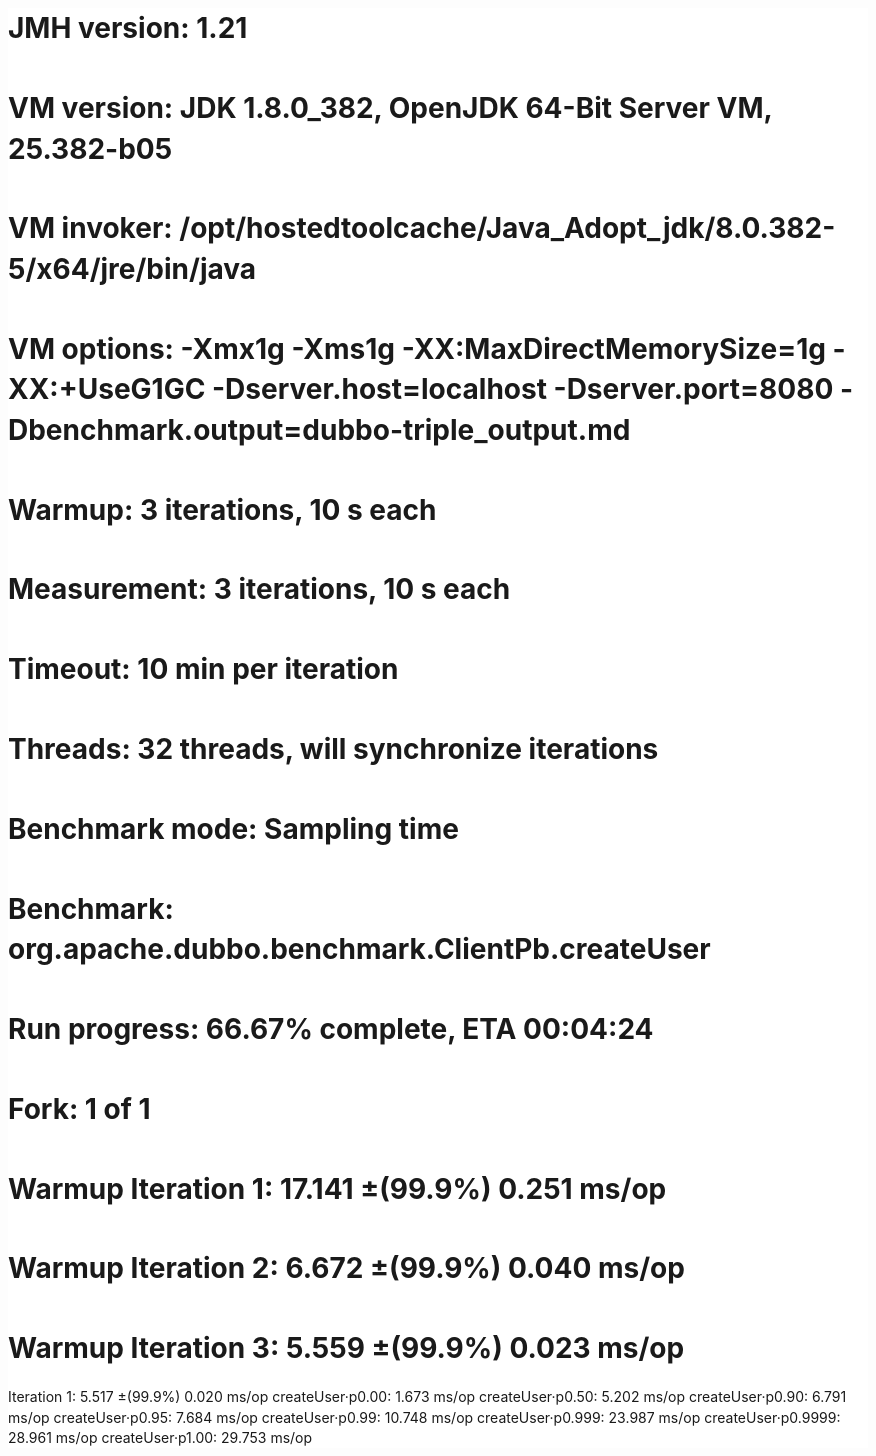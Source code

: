 
# JMH version: 1.21
# VM version: JDK 1.8.0_382, OpenJDK 64-Bit Server VM, 25.382-b05
# VM invoker: /opt/hostedtoolcache/Java_Adopt_jdk/8.0.382-5/x64/jre/bin/java
# VM options: -Xmx1g -Xms1g -XX:MaxDirectMemorySize=1g -XX:+UseG1GC -Dserver.host=localhost -Dserver.port=8080 -Dbenchmark.output=dubbo-triple_output.md
# Warmup: 3 iterations, 10 s each
# Measurement: 3 iterations, 10 s each
# Timeout: 10 min per iteration
# Threads: 32 threads, will synchronize iterations
# Benchmark mode: Sampling time
# Benchmark: org.apache.dubbo.benchmark.ClientPb.createUser

# Run progress: 66.67% complete, ETA 00:04:24
# Fork: 1 of 1
# Warmup Iteration   1: 17.141 ±(99.9%) 0.251 ms/op
# Warmup Iteration   2: 6.672 ±(99.9%) 0.040 ms/op
# Warmup Iteration   3: 5.559 ±(99.9%) 0.023 ms/op
Iteration   1: 5.517 ±(99.9%) 0.020 ms/op
                 createUser·p0.00:   1.673 ms/op
                 createUser·p0.50:   5.202 ms/op
                 createUser·p0.90:   6.791 ms/op
                 createUser·p0.95:   7.684 ms/op
                 createUser·p0.99:   10.748 ms/op
                 createUser·p0.999:  23.987 ms/op
                 createUser·p0.9999: 28.961 ms/op
                 createUser·p1.00:   29.753 ms/op

